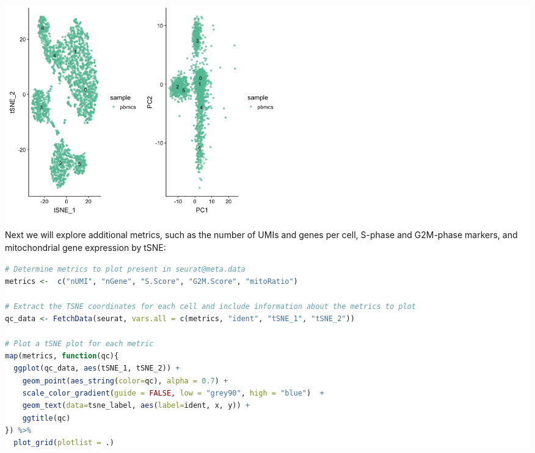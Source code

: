 <img src="../img/SC_sample_tsne_pca.png" width="450">

Next we will explore additional metrics, such as the number of UMIs and genes per cell, S-phase and G2M-phase markers, and mitochondrial gene expression by tSNE:

```r
# Determine metrics to plot present in seurat@meta.data
metrics <-  c("nUMI", "nGene", "S.Score", "G2M.Score", "mitoRatio")

# Extract the TSNE coordinates for each cell and include information about the metrics to plot
qc_data <- FetchData(seurat, vars.all = c(metrics, "ident", "tSNE_1", "tSNE_2"))

# Plot a tSNE plot for each metric
map(metrics, function(qc){
  ggplot(qc_data, aes(tSNE_1, tSNE_2)) +
    geom_point(aes_string(color=qc), alpha = 0.7) +
    scale_color_gradient(guide = FALSE, low = "grey90", high = "blue")  +
    geom_text(data=tsne_label, aes(label=ident, x, y)) +
    ggtitle(qc)
}) %>% 
  plot_grid(plotlist = .)
```
